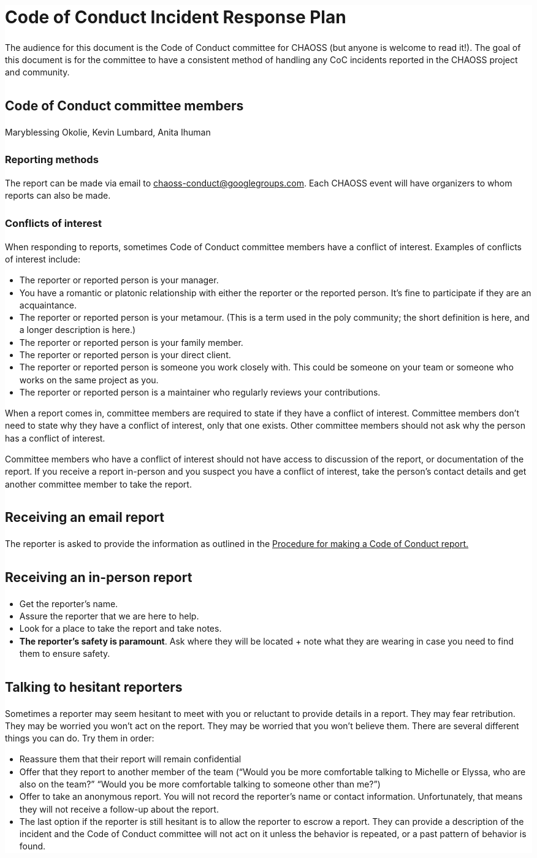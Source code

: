 # Code of Conduct Incident Response Plan
The audience for this document is the Code of Conduct committee for CHAOSS (but anyone is welcome to read it!). The goal of this document is for the committee to have a consistent method of handling any CoC incidents reported in the CHAOSS project and community.

## Code of Conduct committee members
Maryblessing Okolie, Kevin Lumbard, Anita Ihuman

### Reporting methods
The report can be made via email to <chaoss-conduct@googlegroups.com>. Each CHAOSS event will have organizers to whom reports can also be made.

### Conflicts of interest
When responding to reports, sometimes Code of Conduct committee members have a conflict of interest. Examples of conflicts of interest include:

- The reporter or reported person is your manager.
- You have a romantic or platonic relationship with either the reporter or the reported person. It’s fine to participate if they are an acquaintance.
- The reporter or reported person is your metamour. (This is a term used in the poly community; the short definition is here, and a longer description is here.)
- The reporter or reported person is your family member.
- The reporter or reported person is your direct client.
- The reporter or reported person is someone you work closely with. This could be someone on your team or someone who works on the same project as you.
- The reporter or reported person is a maintainer who regularly reviews your contributions.

When a report comes in, committee members are required to state if they have a conflict of interest. Committee members don’t need to state why they have a conflict of interest, only that one exists. Other committee members should not ask why the person has a conflict of interest.

Committee members who have a conflict of interest should not have access to discussion of the report, or documentation of the report. If you receive a report in-person and you suspect you have a conflict of interest, take the person’s contact details and get another committee member to take the report.

## Receiving an email report
The reporter is asked to provide the information as outlined in the [Procedure for making a Code of Conduct report.](https://chaoss.community/procedure-for-making-a-code-of-conduct-report/)

## Receiving an in-person report
- Get the reporter’s name. 	
- Assure the reporter that we are here to help.
- Look for a place to take the report and take notes. 	
- **The reporter’s safety is paramount**. Ask where they will be located + note what they are wearing in case you need to find them to ensure safety. 
	
## Talking to hesitant reporters
Sometimes a reporter may seem hesitant to meet with you or reluctant to provide details in a report. They may fear retribution. They may be worried you won’t act on the report. They may be worried that you won’t believe them. There are several different things you can do. Try them in order:
- Reassure them that their report will remain confidential
- Offer that they report to another member of the team (“Would you be more comfortable talking to Michelle or Elyssa, who are also on the team?” “Would you be more comfortable talking to someone other than me?”)
- Offer to take an anonymous report. You will not record the reporter’s name or contact information. Unfortunately, that means they will not receive a follow-up about the report.
- The last option if the reporter is still hesitant is to allow the reporter to escrow a report. They can provide a description of the incident and the Code of Conduct committee will not act on it unless the behavior is repeated, or a past pattern of behavior is found.
